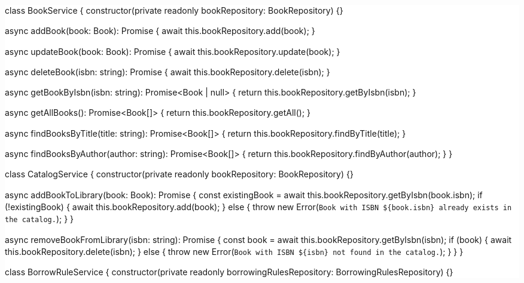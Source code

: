 class BookService {
  constructor(private readonly bookRepository: BookRepository) {}

  async addBook(book: Book): Promise<void> {
    await this.bookRepository.add(book);
  }

  async updateBook(book: Book): Promise<void> {
    await this.bookRepository.update(book);
  }

  async deleteBook(isbn: string): Promise<void> {
    await this.bookRepository.delete(isbn);
  }

  async getBookByIsbn(isbn: string): Promise<Book | null> {
    return this.bookRepository.getByIsbn(isbn);
  }

  async getAllBooks(): Promise<Book[]> {
    return this.bookRepository.getAll();
  }

  async findBooksByTitle(title: string): Promise<Book[]> {
    return this.bookRepository.findByTitle(title);
  }

  async findBooksByAuthor(author: string): Promise<Book[]> {
    return this.bookRepository.findByAuthor(author);
  }
}

class CatalogService {
  constructor(private readonly bookRepository: BookRepository) {}

  async addBookToLibrary(book: Book): Promise<void> {
    const existingBook = await this.bookRepository.getByIsbn(book.isbn);
    if (!existingBook) {
      await this.bookRepository.add(book);
    } else {
      throw new Error(`Book with ISBN ${book.isbn} already exists in the catalog.`);
    }
  }

  async removeBookFromLibrary(isbn: string): Promise<void> {
    const book = await this.bookRepository.getByIsbn(isbn);
    if (book) {
      await this.bookRepository.delete(isbn);
    } else {
      throw new Error(`Book with ISBN ${isbn} not found in the catalog.`);
    }
  }
}

class BorrowRuleService {
  constructor(private readonly borrowingRulesRepository: BorrowingRulesRepository) {}
